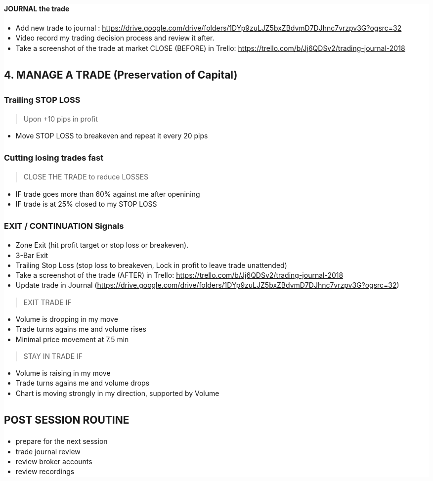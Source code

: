 
#### JOURNAL the trade
 
- Add new trade to journal : https://drive.google.com/drive/folders/1DYp9zuLJZ5bxZBdvmD7DJhnc7vrzpv3G?ogsrc=32 
- Video record my trading decision process and review it after.
- Take a screenshot of the trade at market CLOSE (BEFORE) in Trello: https://trello.com/b/Jj6QDSv2/trading-journal-2018




## 4. MANAGE A TRADE (Preservation of Capital)

### Trailing STOP LOSS

> Upon +10 pips in profit
- Move STOP LOSS to breakeven and repeat it every 20 pips


### Cutting losing trades fast

> CLOSE THE TRADE to reduce LOSSES
- IF trade goes more than 60% against me after openining 
- IF trade is at 25% closed to my STOP LOSS




### EXIT / CONTINUATION Signals

- Zone Exit (hit profit target or stop loss or breakeven).
- 3-Bar Exit
- Trailing Stop Loss (stop loss to breakeven, Lock in profit to leave trade unattended)
- Take a screenshot of the trade (AFTER) in Trello: https://trello.com/b/Jj6QDSv2/trading-journal-2018
- Update trade in Journal (https://drive.google.com/drive/folders/1DYp9zuLJZ5bxZBdvmD7DJhnc7vrzpv3G?ogsrc=32)

> EXIT TRADE IF
- Volume is dropping in my move
- Trade turns agains me and volume rises
- Minimal price movement at 7.5 min

> STAY IN TRADE IF
- Volume is raising in my move
- Trade turns agains me and volume drops
- Chart is moving strongly in my direction, supported by Volume




## POST SESSION ROUTINE
- prepare for the next session 
- trade journal review
- review broker accounts
- review recordings
